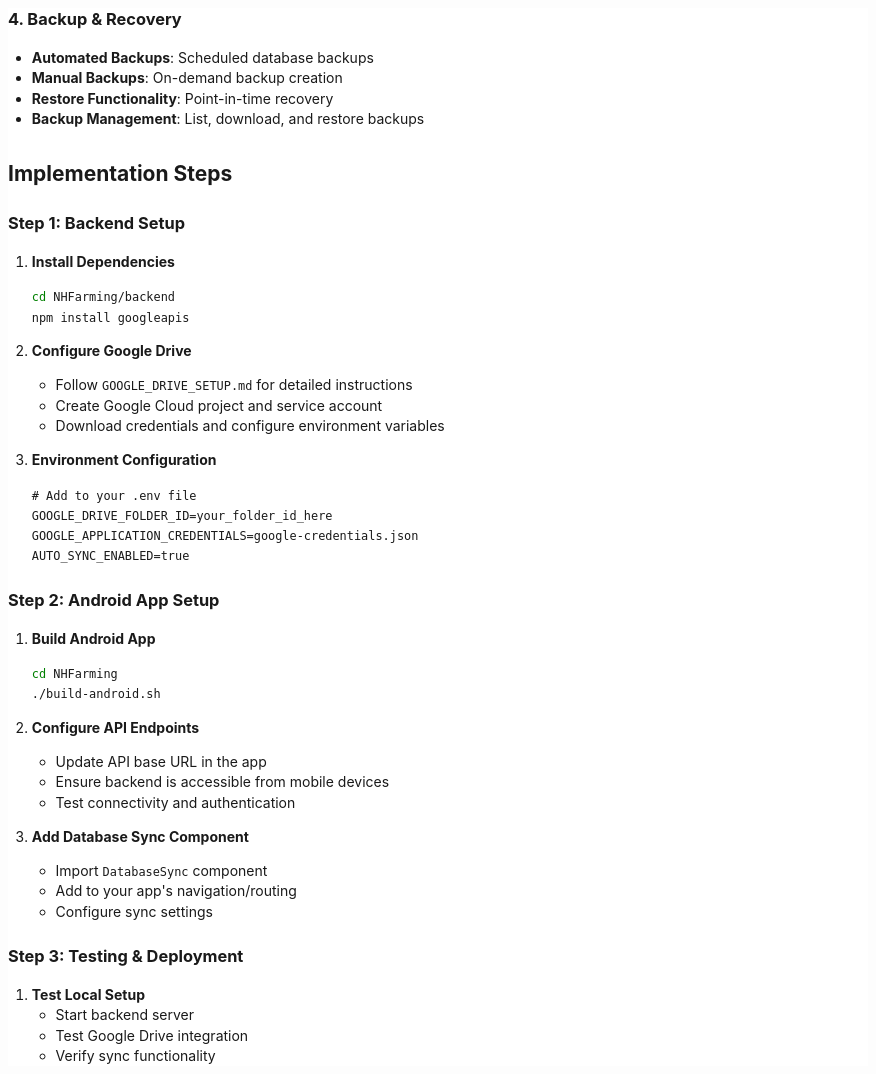 ### 4. Backup & Recovery
- **Automated Backups**: Scheduled database backups
- **Manual Backups**: On-demand backup creation
- **Restore Functionality**: Point-in-time recovery
- **Backup Management**: List, download, and restore backups

## Implementation Steps

### Step 1: Backend Setup

1. **Install Dependencies**
   ```bash
   cd NHFarming/backend
   npm install googleapis
   ```

2. **Configure Google Drive**
   - Follow `GOOGLE_DRIVE_SETUP.md` for detailed instructions
   - Create Google Cloud project and service account
   - Download credentials and configure environment variables

3. **Environment Configuration**
   ```env
   # Add to your .env file
   GOOGLE_DRIVE_FOLDER_ID=your_folder_id_here
   GOOGLE_APPLICATION_CREDENTIALS=google-credentials.json
   AUTO_SYNC_ENABLED=true
   ```

### Step 2: Android App Setup

1. **Build Android App**
   ```bash
   cd NHFarming
   ./build-android.sh
   ```

2. **Configure API Endpoints**
   - Update API base URL in the app
   - Ensure backend is accessible from mobile devices
   - Test connectivity and authentication

3. **Add Database Sync Component**
   - Import `DatabaseSync` component
   - Add to your app's navigation/routing
   - Configure sync settings

### Step 3: Testing & Deployment

1. **Test Local Setup**
   - Start backend server
   - Test Google Drive integration
   - Verify sync functionality
